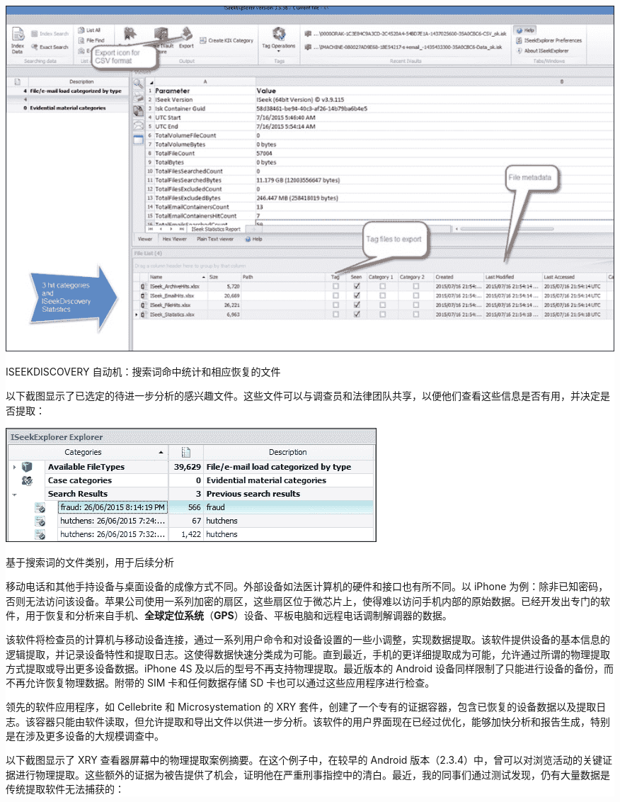 ![数字证据的使用](img/B04931_03_05.jpg)

ISEEKDISCOVERY 自动机：搜索词命中统计和相应恢复的文件

以下截图显示了已选定的待进一步分析的感兴趣文件。这些文件可以与调查员和法律团队共享，以便他们查看这些信息是否有用，并决定是否提取：

![数字证据的使用](img/B04931_03_06.jpg)

基于搜索词的文件类别，用于后续分析

移动电话和其他手持设备与桌面设备的成像方式不同。外部设备如法医计算机的硬件和接口也有所不同。以 iPhone 为例：除非已知密码，否则无法访问该设备。苹果公司使用一系列加密的扇区，这些扇区位于微芯片上，使得难以访问手机内部的原始数据。已经开发出专门的软件，用于恢复和分析来自手机、**全球定位系统**（**GPS**）设备、平板电脑和远程电话调制解调器的数据。

该软件将检查员的计算机与移动设备连接，通过一系列用户命令和对设备设置的一些小调整，实现数据提取。该软件提供设备的基本信息的逻辑提取，并记录设备特性和提取日志。这使得数据快速分类成为可能。直到最近，手机的更详细提取成为可能，允许通过所谓的物理提取方式提取或导出更多设备数据。iPhone 4S 及以后的型号不再支持物理提取。最近版本的 Android 设备同样限制了只能进行设备的备份，而不再允许恢复物理数据。附带的 SIM 卡和任何数据存储 SD 卡也可以通过这些应用程序进行检查。

领先的软件应用程序，如 Cellebrite 和 Microsystemation 的 XRY 套件，创建了一个专有的证据容器，包含已恢复的设备数据以及提取日志。该容器只能由软件读取，但允许提取和导出文件以供进一步分析。该软件的用户界面现在已经过优化，能够加快分析和报告生成，特别是在涉及更多设备的大规模调查中。

以下截图显示了 XRY 查看器屏幕中的物理提取案例摘要。在这个例子中，在较早的 Android 版本（2.3.4）中，曾可以对浏览活动的关键证据进行物理提取。这些额外的证据为被告提供了机会，证明他在严重刑事指控中的清白。最近，我的同事们通过测试发现，仍有大量数据是传统提取软件无法捕获的：
